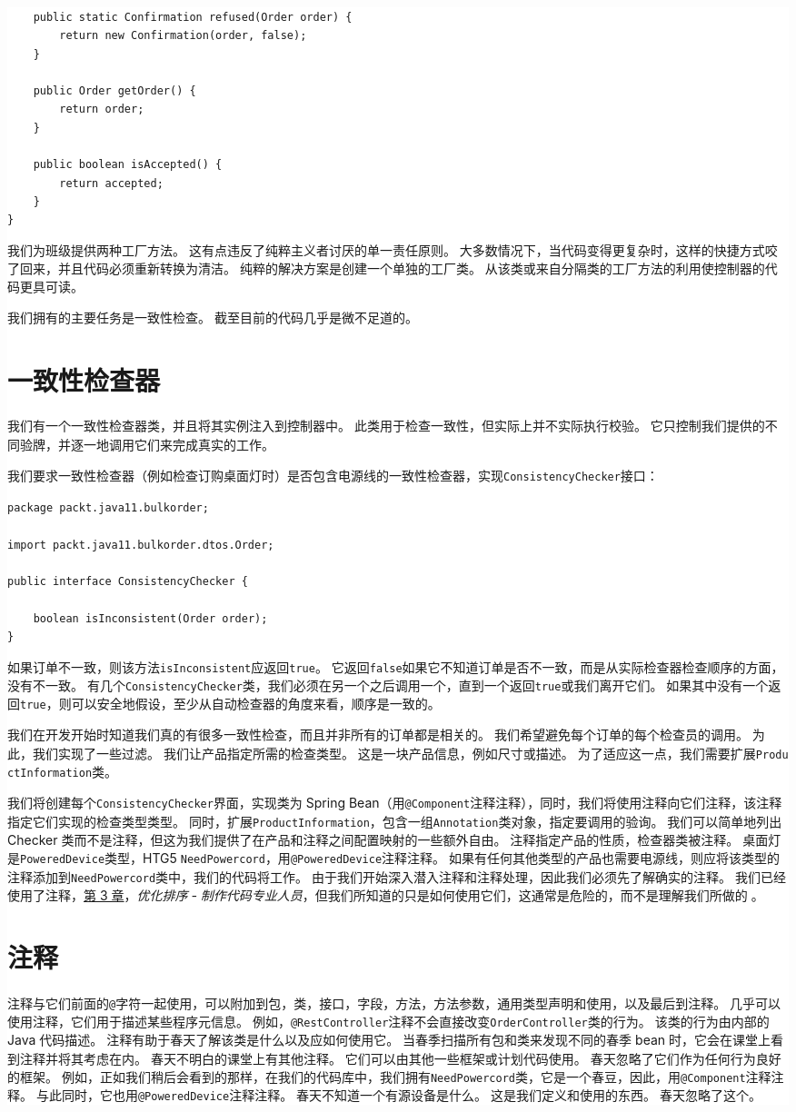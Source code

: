 ```
    public static Confirmation refused(Order order) {
        return new Confirmation(order, false);
    }

    public Order getOrder() {
        return order;
    }

    public boolean isAccepted() {
        return accepted;
    }
}
```

我们为班级提供两种工厂方法。 这有点违反了纯粹主义者讨厌的单一责任原则。 大多数情况下，当代码变得更复杂时，这样的快捷方式咬了回来，并且代码必须重新转换为清洁。 纯粹的解决方案是创建一个单独的工厂类。 从该类或来自分隔类的工厂方法的利用使控制器的代码更具可读。

我们拥有的主要任务是一致性检查。 截至目前的代码几乎是微不足道的。

# 一致性检查器

我们有一个一致性检查器类，并且将其实例注入到控制器中。 此类用于检查一致性，但实际上并不实际执行校验。 它只控制我们提供的不同验牌，并逐一地调用它们来完成真实的工作。

我们要求一致性检查器（例如检查订购桌面灯时）是否包含电源线的一致性检查器，实现`ConsistencyChecker`接口：

```
package packt.java11.bulkorder;

import packt.java11.bulkorder.dtos.Order;

public interface ConsistencyChecker {

    boolean isInconsistent(Order order);
}
```

如果订单不一致，则该方法`isInconsistent`应返回`true`。 它返回`false`如果它不知道订单是否不一致，而是从实际检查器检查顺序的方面，没有不一致。 有几个`ConsistencyChecker`类，我们必须在另一个之后调用一个，直到一个返回`true`或我们离开它们。 如果其中没有一个返回`true`，则可以安全地假设，至少从自动检查器的角度来看，顺序是一致的。

我们在开发开始时知道我们真的有很多一致性检查，而且并非所有的订单都是相关的。 我们希望避免每个订单的每个检查员的调用。 为此，我们实现了一些过滤。 我们让产品指定所需的检查类型。 这是一块产品信息，例如尺寸或描述。 为了适应这一点，我们需要扩展`ProductInformation`类。

我们将创建每个`ConsistencyChecker`界面，实现类为 Spring Bean（用`@Component`注释注释），同时，我们将使用注释向它们注释，该注释指定它们实现的检查类型类型。 同时，扩展`ProductInformation`，包含一组`Annotation`类对象，指定要调用的验询。 我们可以简单地列出 Checker 类而不是注释，但这为我们提供了在产品和注释之间配置映射的一些额外自由。 注释指定产品的性质，检查器类被注释。 桌面灯是`PoweredDevice`类型，HTG5 `NeedPowercord`，用`@PoweredDevice`注释注释。 如果有任何其他类型的产品也需要电源线，则应将该类型的注释添加到`NeedPowercord`类中，我们的代码将工作。 由于我们开始深入潜入注释和注释处理，因此我们必须先了解确实的注释。 我们已经使用了注释，[第 3 章](3.html)，*优化排序 - 制作代码专业人员*，但我们所知道的只是如何使用它们，这通常是危险的，而不是理解我们所做的 。

# 注释

注释与它们前面的`@`字符一起使用，可以附加到包，类，接口，字段，方法，方法参数，通用类型声明和使用，以及最后到注释。 几乎可以使用注释，它们用于描述某些程序元信息。 例如，`@RestController`注释不会直接改变`OrderController`类的行为。 该类的行为由内部的 Java 代码描述。 注释有助于春天了解该类是什么以及应如何使用它。 当春季扫描所有包和类来发现不同的春季 bean 时，它会在课堂上看到注释并将其考虑在内。 春天不明白的课堂上有其他注释。 它们可以由其他一些框架或计划代码使用。 春天忽略了它们作为任何行为良好的框架。 例如，正如我们稍后会看到的那样，在我们的代码库中，我们拥有`NeedPowercord`类，它是一个春豆，因此，用`@Component`注释注释。 与此同时，它也用`@PoweredDevice`注释注释。 春天不知道一个有源设备是什么。 这是我们定义和使用的东西。 春天忽略了这个。
